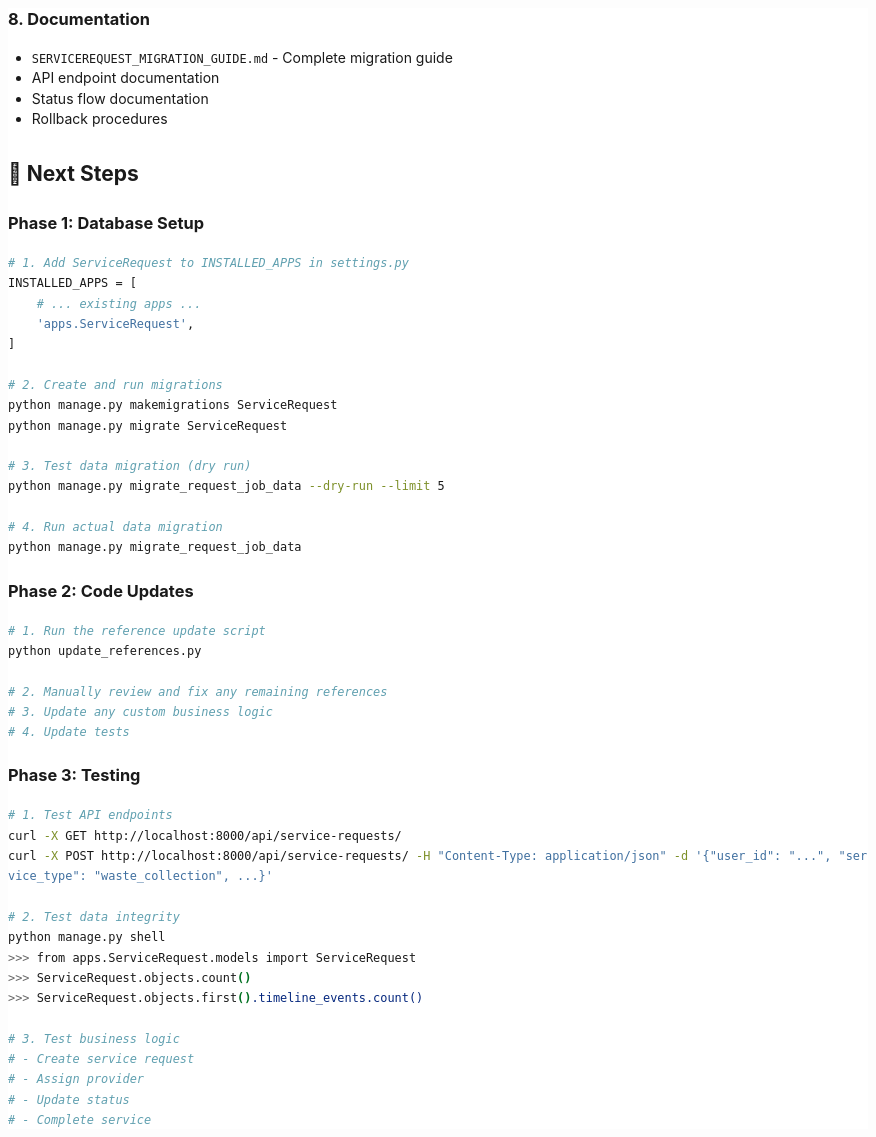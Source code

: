 ### 8. Documentation
- `SERVICEREQUEST_MIGRATION_GUIDE.md` - Complete migration guide
- API endpoint documentation
- Status flow documentation
- Rollback procedures

## 🔄 Next Steps

### Phase 1: Database Setup
```bash
# 1. Add ServiceRequest to INSTALLED_APPS in settings.py
INSTALLED_APPS = [
    # ... existing apps ...
    'apps.ServiceRequest',
]

# 2. Create and run migrations
python manage.py makemigrations ServiceRequest
python manage.py migrate ServiceRequest

# 3. Test data migration (dry run)
python manage.py migrate_request_job_data --dry-run --limit 5

# 4. Run actual data migration
python manage.py migrate_request_job_data
```

### Phase 2: Code Updates
```bash
# 1. Run the reference update script
python update_references.py

# 2. Manually review and fix any remaining references
# 3. Update any custom business logic
# 4. Update tests
```

### Phase 3: Testing
```bash
# 1. Test API endpoints
curl -X GET http://localhost:8000/api/service-requests/
curl -X POST http://localhost:8000/api/service-requests/ -H "Content-Type: application/json" -d '{"user_id": "...", "service_type": "waste_collection", ...}'

# 2. Test data integrity
python manage.py shell
>>> from apps.ServiceRequest.models import ServiceRequest
>>> ServiceRequest.objects.count()
>>> ServiceRequest.objects.first().timeline_events.count()

# 3. Test business logic
# - Create service request
# - Assign provider
# - Update status
# - Complete service
```

